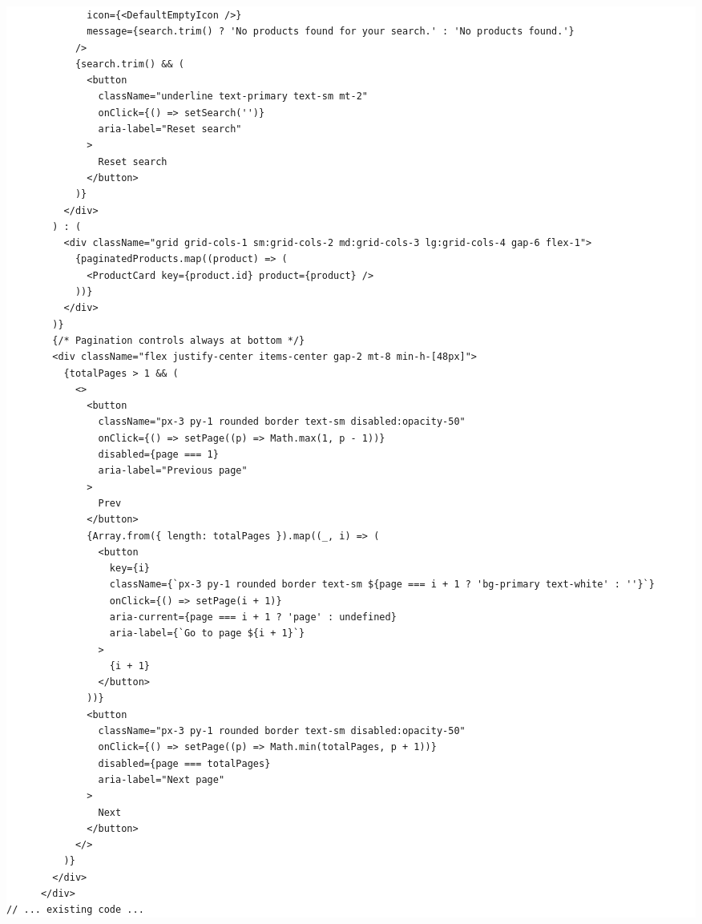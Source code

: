 ```typescriptreact
              icon={<DefaultEmptyIcon />}
              message={search.trim() ? 'No products found for your search.' : 'No products found.'}
            />
            {search.trim() && (
              <button
                className="underline text-primary text-sm mt-2"
                onClick={() => setSearch('')}
                aria-label="Reset search"
              >
                Reset search
              </button>
            )}
          </div>
        ) : (
          <div className="grid grid-cols-1 sm:grid-cols-2 md:grid-cols-3 lg:grid-cols-4 gap-6 flex-1">
            {paginatedProducts.map((product) => (
              <ProductCard key={product.id} product={product} />
            ))}
          </div>
        )}
        {/* Pagination controls always at bottom */}
        <div className="flex justify-center items-center gap-2 mt-8 min-h-[48px]">
          {totalPages > 1 && (
            <>
              <button
                className="px-3 py-1 rounded border text-sm disabled:opacity-50"
                onClick={() => setPage((p) => Math.max(1, p - 1))}
                disabled={page === 1}
                aria-label="Previous page"
              >
                Prev
              </button>
              {Array.from({ length: totalPages }).map((_, i) => (
                <button
                  key={i}
                  className={`px-3 py-1 rounded border text-sm ${page === i + 1 ? 'bg-primary text-white' : ''}`}
                  onClick={() => setPage(i + 1)}
                  aria-current={page === i + 1 ? 'page' : undefined}
                  aria-label={`Go to page ${i + 1}`}
                >
                  {i + 1}
                </button>
              ))}
              <button
                className="px-3 py-1 rounded border text-sm disabled:opacity-50"
                onClick={() => setPage((p) => Math.min(totalPages, p + 1))}
                disabled={page === totalPages}
                aria-label="Next page"
              >
                Next
              </button>
            </>
          )}
        </div>
      </div>
// ... existing code ...
```

